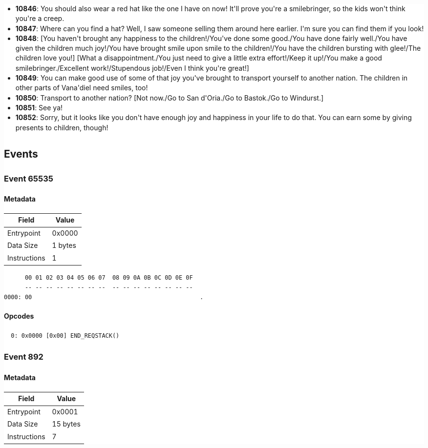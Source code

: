 - **10846**: You should also wear a red hat like the one I have on now! It'll prove you're a smilebringer, so the kids won't think you're a creep.
- **10847**: Where can you find a hat? Well, I saw someone selling them around here earlier. I'm sure you can find them if you look!
- **10848**: [You haven't brought any happiness to the children!/You've done some good./You have done fairly well./You have given the children much joy!/You have brought smile upon smile to the children!/You have the children bursting with glee!/The children love you!] [What a disappointment./You just need to give a little extra effort!/Keep it up!/You make a good smilebringer./Excellent work!/Stupendous job!/Even I think you're great!]
- **10849**: You can make good use of some of that joy you've brought to transport yourself to another nation. The children in other parts of Vana'diel need smiles, too!
- **10850**: Transport to another nation? [Not now./Go to San d'Oria./Go to Bastok./Go to Windurst.]
- **10851**: See ya!
- **10852**: Sorry, but it looks like you don't have enough joy and happiness in your life to do that. You can earn some by giving presents to children, though!

## Events

### Event 65535

#### Metadata

| Field        | Value   |
|--------------|---------|
| Entrypoint   | 0x0000  |
| Data Size    | 1 bytes |
| Instructions | 1       |

```
      00 01 02 03 04 05 06 07  08 09 0A 0B 0C 0D 0E 0F
      -- -- -- -- -- -- -- --  -- -- -- -- -- -- -- --
0000: 00                                                .               
```

#### Opcodes

```
  0: 0x0000 [0x00] END_REQSTACK()
```

### Event 892

#### Metadata

| Field        | Value    |
|--------------|----------|
| Entrypoint   | 0x0001   |
| Data Size    | 15 bytes |
| Instructions | 7        |
